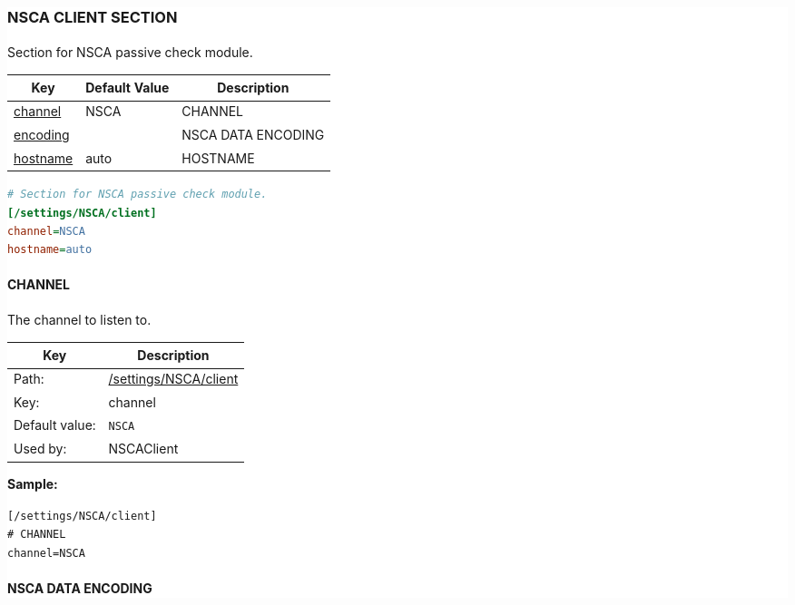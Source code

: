 

### NSCA CLIENT SECTION <a id="/settings/NSCA/client"/>

Section for NSCA passive check module.




| Key                             | Default Value | Description        |
|---------------------------------|---------------|--------------------|
| [channel](#channel)             | NSCA          | CHANNEL            |
| [encoding](#nsca-data-encoding) |               | NSCA DATA ENCODING |
| [hostname](#hostname)           | auto          | HOSTNAME           |



```ini
# Section for NSCA passive check module.
[/settings/NSCA/client]
channel=NSCA
hostname=auto

```





#### CHANNEL <a id="/settings/NSCA/client/channel"></a>

The channel to listen to.





| Key            | Description                                     |
|----------------|-------------------------------------------------|
| Path:          | [/settings/NSCA/client](#/settings/NSCA/client) |
| Key:           | channel                                         |
| Default value: | `NSCA`                                          |
| Used by:       | NSCAClient                                      |


**Sample:**

```
[/settings/NSCA/client]
# CHANNEL
channel=NSCA
```



#### NSCA DATA ENCODING <a id="/settings/NSCA/client/encoding"></a>
